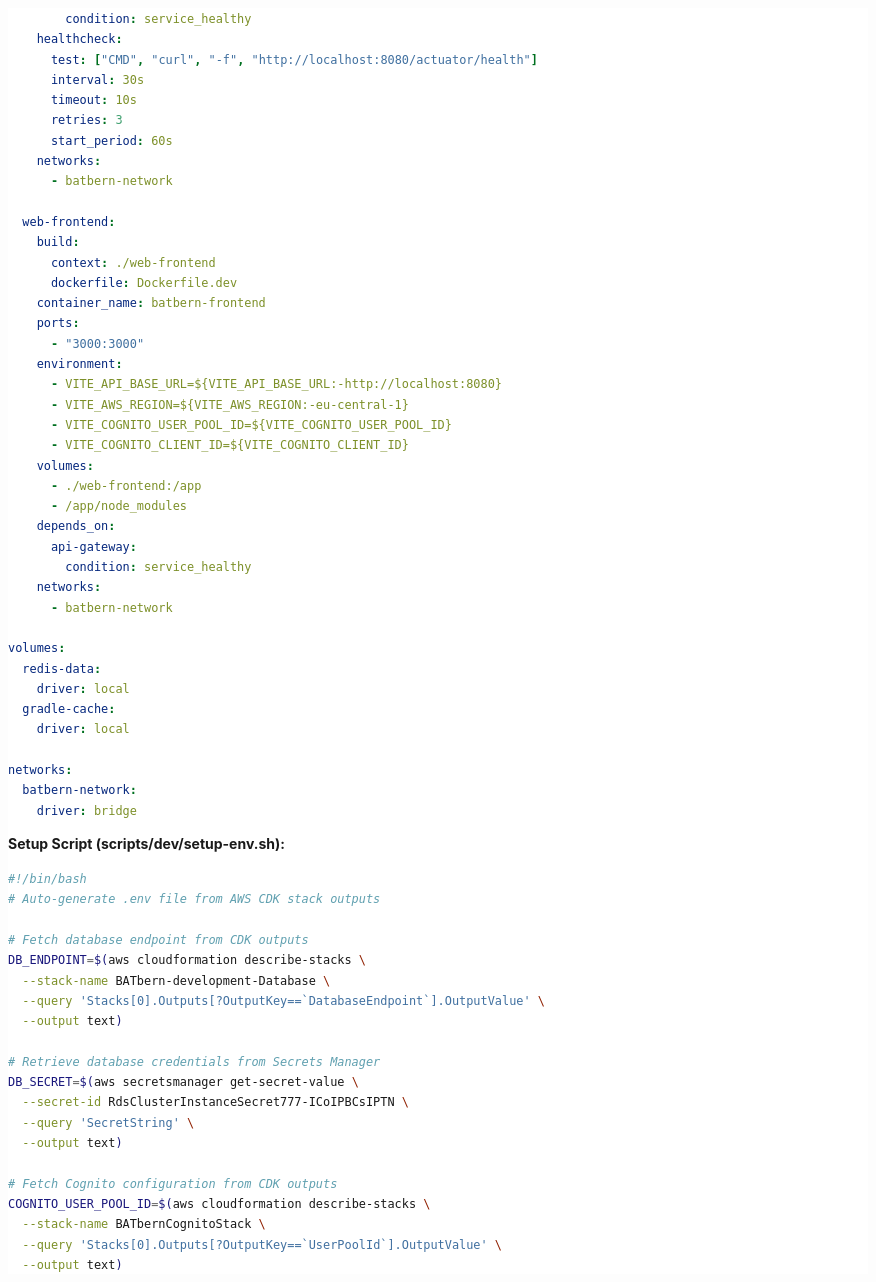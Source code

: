 ```yaml
        condition: service_healthy
    healthcheck:
      test: ["CMD", "curl", "-f", "http://localhost:8080/actuator/health"]
      interval: 30s
      timeout: 10s
      retries: 3
      start_period: 60s
    networks:
      - batbern-network

  web-frontend:
    build:
      context: ./web-frontend
      dockerfile: Dockerfile.dev
    container_name: batbern-frontend
    ports:
      - "3000:3000"
    environment:
      - VITE_API_BASE_URL=${VITE_API_BASE_URL:-http://localhost:8080}
      - VITE_AWS_REGION=${VITE_AWS_REGION:-eu-central-1}
      - VITE_COGNITO_USER_POOL_ID=${VITE_COGNITO_USER_POOL_ID}
      - VITE_COGNITO_CLIENT_ID=${VITE_COGNITO_CLIENT_ID}
    volumes:
      - ./web-frontend:/app
      - /app/node_modules
    depends_on:
      api-gateway:
        condition: service_healthy
    networks:
      - batbern-network

volumes:
  redis-data:
    driver: local
  gradle-cache:
    driver: local

networks:
  batbern-network:
    driver: bridge
```

**Setup Script (scripts/dev/setup-env.sh):**
```bash
#!/bin/bash
# Auto-generate .env file from AWS CDK stack outputs

# Fetch database endpoint from CDK outputs
DB_ENDPOINT=$(aws cloudformation describe-stacks \
  --stack-name BATbern-development-Database \
  --query 'Stacks[0].Outputs[?OutputKey==`DatabaseEndpoint`].OutputValue' \
  --output text)

# Retrieve database credentials from Secrets Manager
DB_SECRET=$(aws secretsmanager get-secret-value \
  --secret-id RdsClusterInstanceSecret777-ICoIPBCsIPTN \
  --query 'SecretString' \
  --output text)

# Fetch Cognito configuration from CDK outputs
COGNITO_USER_POOL_ID=$(aws cloudformation describe-stacks \
  --stack-name BATbernCognitoStack \
  --query 'Stacks[0].Outputs[?OutputKey==`UserPoolId`].OutputValue' \
  --output text)
```